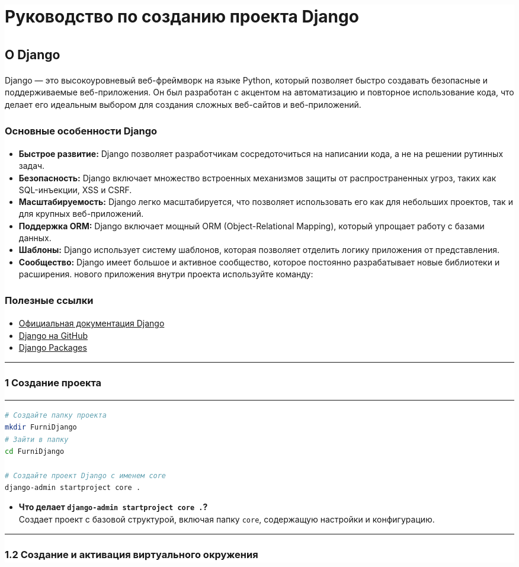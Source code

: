 # Руководство по созданию проекта Django
## О Django

Django — это высокоуровневый веб-фреймворк на языке Python, который позволяет быстро создавать безопасные и поддерживаемые веб-приложения. Он был разработан с акцентом на автоматизацию и повторное использование кода, что делает его идеальным выбором для создания сложных веб-сайтов и веб-приложений.

### Основные особенности Django

- **Быстрое развитие:** Django позволяет разработчикам сосредоточиться на написании кода, а не на решении рутинных задач.
- **Безопасность:** Django включает множество встроенных механизмов защиты от распространенных угроз, таких как SQL-инъекции, XSS и CSRF.
- **Масштабируемость:** Django легко масштабируется, что позволяет использовать его как для небольших проектов, так и для крупных веб-приложений.
- **Поддержка ORM:** Django включает мощный ORM (Object-Relational Mapping), который упрощает работу с базами данных.
- **Шаблоны:** Django использует систему шаблонов, которая позволяет отделить логику приложения от представления.
- **Сообщество:** Django имеет большое и активное сообщество, которое постоянно разрабатывает новые библиотеки и расширения.
нового приложения внутри проекта используйте команду:

### Полезные ссылки

- [Официальная документация Django](https://docs.djangoproject.com/)
- [Django на GitHub](https://github.com/django/django)
- [Django Packages](https://djangopackages.org/)

---
### 1 Создание проекта
---
```bash
# Создайте папку проекта
mkdir FurniDjango
# Зайти в папку
cd FurniDjango

# Создайте проект Django с именем core
django-admin startproject core .
```

- **Что делает `django-admin startproject core .`?**  
  Создает проект с базовой структурой, включая папку `core`, содержащую настройки и конфигурацию.

---


### 1.2 Создание и активация виртуального окружения
